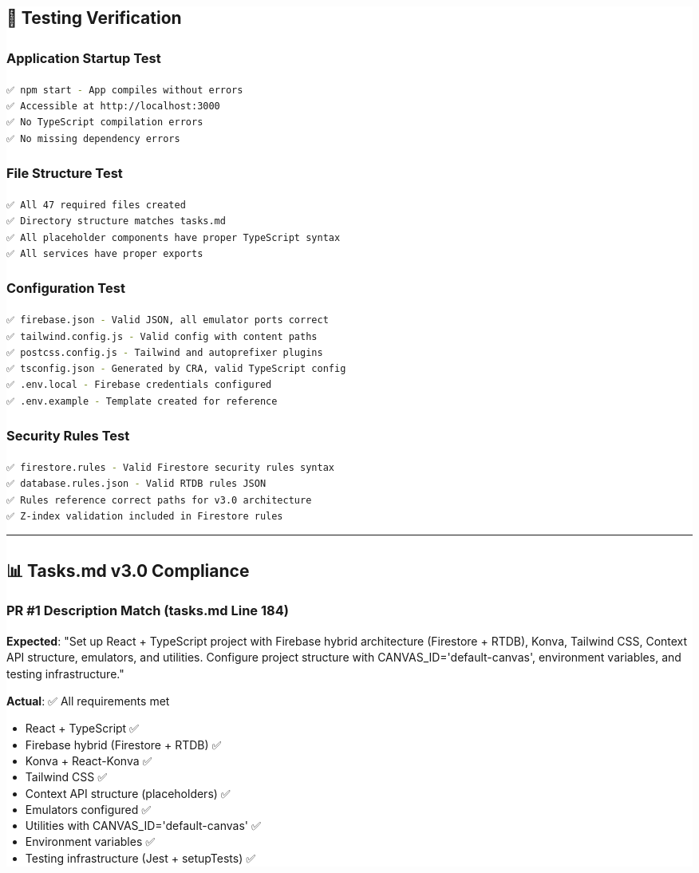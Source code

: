 
## 🧪 Testing Verification

### Application Startup Test
```bash
✅ npm start - App compiles without errors
✅ Accessible at http://localhost:3000
✅ No TypeScript compilation errors
✅ No missing dependency errors
```

### File Structure Test
```bash
✅ All 47 required files created
✅ Directory structure matches tasks.md
✅ All placeholder components have proper TypeScript syntax
✅ All services have proper exports
```

### Configuration Test
```bash
✅ firebase.json - Valid JSON, all emulator ports correct
✅ tailwind.config.js - Valid config with content paths
✅ postcss.config.js - Tailwind and autoprefixer plugins
✅ tsconfig.json - Generated by CRA, valid TypeScript config
✅ .env.local - Firebase credentials configured
✅ .env.example - Template created for reference
```

### Security Rules Test
```bash
✅ firestore.rules - Valid Firestore security rules syntax
✅ database.rules.json - Valid RTDB rules JSON
✅ Rules reference correct paths for v3.0 architecture
✅ Z-index validation included in Firestore rules
```

---

## 📊 Tasks.md v3.0 Compliance

### PR #1 Description Match (tasks.md Line 184)
**Expected**: "Set up React + TypeScript project with Firebase hybrid architecture (Firestore + RTDB), Konva, Tailwind CSS, Context API structure, emulators, and utilities. Configure project structure with CANVAS_ID='default-canvas', environment variables, and testing infrastructure."

**Actual**: ✅ All requirements met
- React + TypeScript ✅
- Firebase hybrid (Firestore + RTDB) ✅
- Konva + React-Konva ✅
- Tailwind CSS ✅
- Context API structure (placeholders) ✅
- Emulators configured ✅
- Utilities with CANVAS_ID='default-canvas' ✅
- Environment variables ✅
- Testing infrastructure (Jest + setupTests) ✅
